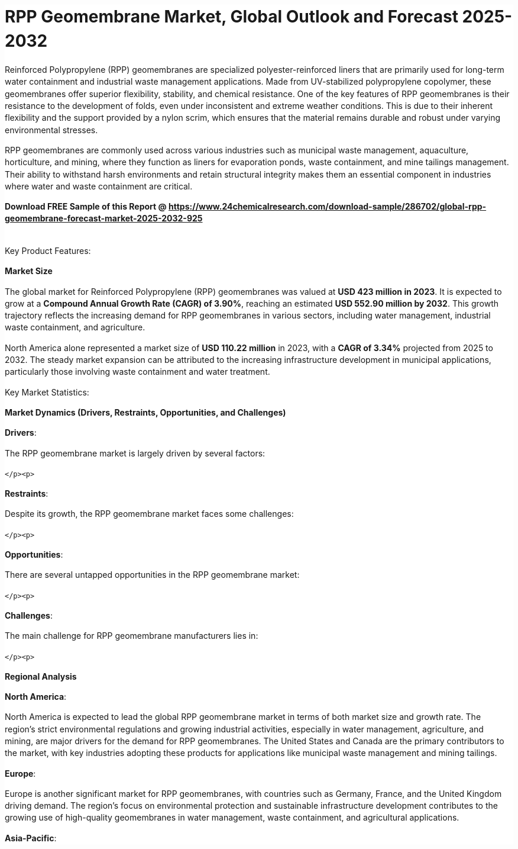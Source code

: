 <h1>RPP Geomembrane Market, Global Outlook and Forecast 2025-2032</h1><p>Reinforced Polypropylene (RPP) geomembranes are specialized polyester-reinforced liners that are primarily used for long-term water containment and industrial waste management applications. Made from UV-stabilized polypropylene copolymer, these geomembranes offer superior flexibility, stability, and chemical resistance. One of the key features of RPP geomembranes is their resistance to the development of folds, even under inconsistent and extreme weather conditions. This is due to their inherent flexibility and the support provided by a nylon scrim, which ensures that the material remains durable and robust under varying environmental stresses.</p><p>
</p><p>RPP geomembranes are commonly used across various industries such as municipal waste management, aquaculture, horticulture, and mining, where they function as liners for evaporation ponds, waste containment, and mine tailings management. Their ability to withstand harsh environments and retain structural integrity makes them an essential component in industries where water and waste containment are critical.</p><div><b>Download FREE Sample of this Report @ 
            <a href="https://www.24chemicalresearch.com/download-sample/286702/global-rpp-geomembrane-forecast-market-2025-2032-925">
            https://www.24chemicalresearch.com/download-sample/286702/global-rpp-geomembrane-forecast-market-2025-2032-925</a></b></div><br><p>
Key Product Features:</p><p>
</p><p>
<strong>Market Size</strong></p><p>
</p><p>The global market for Reinforced Polypropylene (RPP) geomembranes was valued at <strong>USD 423 million in 2023</strong>. It is expected to grow at a <strong>Compound Annual Growth Rate (CAGR) of 3.90%</strong>, reaching an estimated <strong>USD 552.90 million by 2032</strong>. This growth trajectory reflects the increasing demand for RPP geomembranes in various sectors, including water management, industrial waste containment, and agriculture.</p><p>
</p><p>North America alone represented a market size of <strong>USD 110.22 million</strong> in 2023, with a <strong>CAGR of 3.34%</strong> projected from 2025 to 2032. The steady market expansion can be attributed to the increasing infrastructure development in municipal applications, particularly those involving waste containment and water treatment.</p><p>
Key Market Statistics:</p><p>
</p><p>
<strong>Market Dynamics (Drivers, Restraints, Opportunities, and Challenges)</strong></p><p>
<strong>Drivers</strong>:</p><p>
</p><p>The RPP geomembrane market is largely driven by several factors:</p><p>

	</p><p>
<strong>Restraints</strong>:</p><p>
</p><p>Despite its growth, the RPP geomembrane market faces some challenges:</p><p>

	</p><p>
<strong>Opportunities</strong>:</p><p>
</p><p>There are several untapped opportunities in the RPP geomembrane market:</p><p>

	</p><p>
<strong>Challenges</strong>:</p><p>
</p><p>The main challenge for RPP geomembrane manufacturers lies in:</p><p>

	</p><p>
<strong>Regional Analysis</strong></p><p>
<strong>North America</strong>:</p><p>
</p><p>North America is expected to lead the global RPP geomembrane market in terms of both market size and growth rate. The region’s strict environmental regulations and growing industrial activities, especially in water management, agriculture, and mining, are major drivers for the demand for RPP geomembranes. The United States and Canada are the primary contributors to the market, with key industries adopting these products for applications like municipal waste management and mining tailings.</p><p>
<strong>Europe</strong>:</p><p>
</p><p>Europe is another significant market for RPP geomembranes, with countries such as Germany, France, and the United Kingdom driving demand. The region’s focus on environmental protection and sustainable infrastructure development contributes to the growing use of high-quality geomembranes in water management, waste containment, and agricultural applications.</p><p>
<strong>Asia-Pacific</strong>:</p><p>
